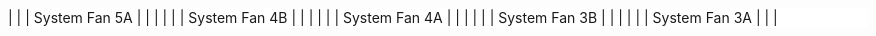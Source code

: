 |                                                                                                                                                                                                                                                                                                                                                                                                                                                                      |                         | System Fan 5A                             |                                                                                                                                                                                                                                                                                                                                                                                                                                                                                                                           |                                                                                                      |
|                                                                                                                                                                                                                                                                                                                                                                                                                                                                      |                         | System Fan 4B                             |                                                                                                                                                                                                                                                                                                                                                                                                                                                                                                                           |                                                                                                      |
|                                                                                                                                                                                                                                                                                                                                                                                                                                                                      |                         | System Fan 4A                             |                                                                                                                                                                                                                                                                                                                                                                                                                                                                                                                           |                                                                                                      |
|                                                                                                                                                                                                                                                                                                                                                                                                                                                                      |                         | System Fan 3B                             |                                                                                                                                                                                                                                                                                                                                                                                                                                                                                                                           |                                                                                                      |
|                                                                                                                                                                                                                                                                                                                                                                                                                                                                      |                         | System Fan 3A                             |                                                                                                                                                                                                                                                                                                                                                                                                                                                                                                                           |                                                                                                      |
